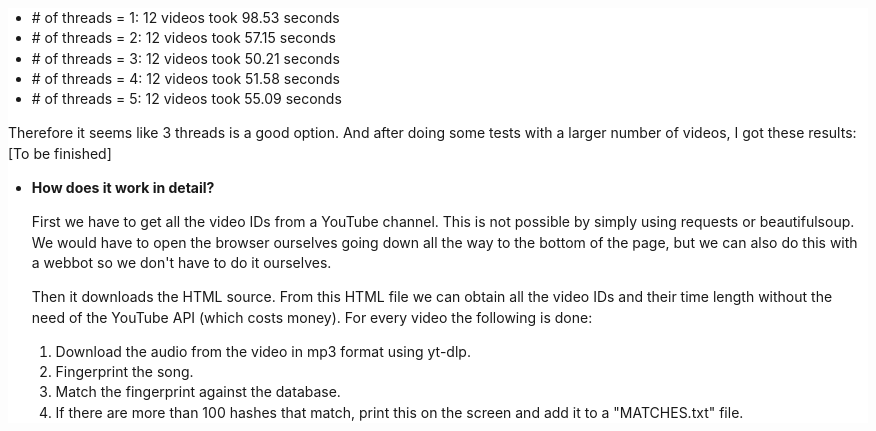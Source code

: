   * \# of threads = 1: 12 videos took 98.53 seconds
  * \# of threads = 2: 12 videos took 57.15 seconds
  * \# of threads = 3: 12 videos took 50.21 seconds
  * \# of threads = 4: 12 videos took 51.58 seconds
  * \# of threads = 5: 12 videos took 55.09 seconds
  
  Therefore it seems like 3 threads is a good option. And after doing some tests with a larger number of videos, I got these results:
  [To be finished]

- **How does it work in detail?**
  
  First we have to get all the video IDs from a YouTube channel. This is not possible by simply using requests or beautifulsoup. We would have to open the browser ourselves going down all the way to the bottom of the page, but we can also do this with a webbot so we don't have to do it ourselves.
  
  Then it downloads the HTML source. From this HTML file we can obtain all the video IDs and their time length without the need of the YouTube API (which costs money). For every video the following is done:
  1. Download the audio from the video in mp3 format using yt-dlp.
  2. Fingerprint the song.
  3. Match the fingerprint against the database.
  4. If there are more than 100 hashes that match, print this on the screen and add it to a "MATCHES.txt" file.
